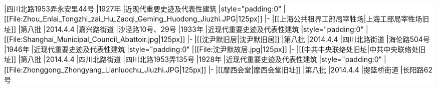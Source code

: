 |四川北路1953弄永安里44号
|1927年
|近现代重要史迹及代表性建筑
|style="padding:0" |[[File:Zhou_Enlai_Tongzhi_zai_Hu_Zaoqi_Geming_Huodong_Jiuzhi.JPG|125px]]
|-
|[[上海公共租界工部局宰牲场|上海工部局宰牲场旧址]]
|第八批
|2014.4.4
|嘉兴路街道
|沙泾路10号、29号
|1933年
|近现代重要史迹及代表性建筑
|style="padding:0" |[[File:Shanghai_Municipal_Council_Abattoir.jpg|125px]]
|-
|[[沈尹默旧居|沈尹默旧居]]
|第八批
|2014.4.4
|四川北路街道
|海伦路504号
|1946年
|近现代重要史迹及代表性建筑
|style="padding:0" |[[File:沈尹默故居.jpg|125px]]
|-
|[[中共中央联络处旧址|中共中央联络处旧址]]
|第八批
|2014.4.4
|四川北路街道
|四川北路1953弄135号
|1928年
|近现代重要史迹及代表性建筑
|style="padding:0" |[[File:Zhonggong_Zhongyang_Lianluochu_Jiuzhi.JPG|125px]]
|-
|[[摩西会堂|摩西会堂旧址]]
|第八批
|2014.4.4
|提篮桥街道
|长阳路62号